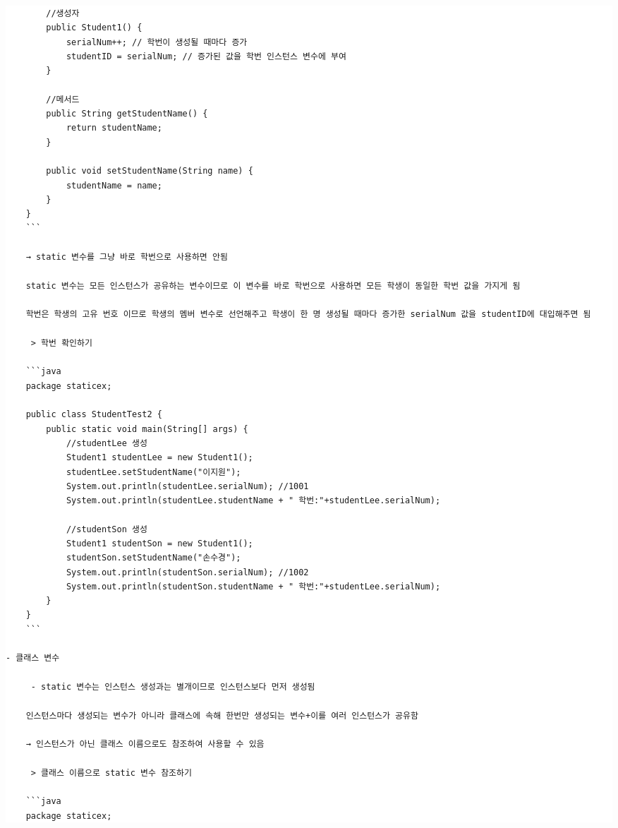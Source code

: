         	//생성자 
        	public Student1() {
        		serialNum++; // 학번이 생성될 때마다 증가
        		studentID = serialNum; // 증가된 값을 학번 인스턴스 변수에 부여 
        	}
        	
        	//메서드 
        	public String getStudentName() {
        		return studentName;
        	}
        	
        	public void setStudentName(String name) {
        		studentName = name;
        	}
        }
        ```

        → static 변수를 그냥 바로 학번으로 사용하면 안됨

        static 변수는 모든 인스턴스가 공유하는 변수이므로 이 변수를 바로 학번으로 사용하면 모든 학생이 동일한 학번 값을 가지게 됨

        학번은 학생의 고유 번호 이므로 학생의 멤버 변수로 선언해주고 학생이 한 명 생성될 때마다 증가한 serialNum 값을 studentID에 대입해주면 됨

         > 학번 확인하기

        ```java
        package staticex;

        public class StudentTest2 {
        	public static void main(String[] args) {
        		//studentLee 생성 
        		Student1 studentLee = new Student1();
        		studentLee.setStudentName("이지원");
        		System.out.println(studentLee.serialNum); //1001
        		System.out.println(studentLee.studentName + " 학번:"+studentLee.serialNum);
        		
        		//studentSon 생성
        		Student1 studentSon = new Student1();
        		studentSon.setStudentName("손수경");
        		System.out.println(studentSon.serialNum); //1002
        		System.out.println(studentSon.studentName + " 학번:"+studentLee.serialNum);
        	}
        }
        ```

    - 클래스 변수

         - static 변수는 인스턴스 생성과는 별개이므로 인스턴스보다 먼저 생성됨

        인스턴스마다 생성되는 변수가 아니라 클래스에 속해 한번만 생성되는 변수+이를 여러 인스턴스가 공유함

        → 인스턴스가 아닌 클래스 이름으로도 참조하여 사용할 수 있음

         > 클래스 이름으로 static 변수 참조하기

        ```java
        package staticex;
